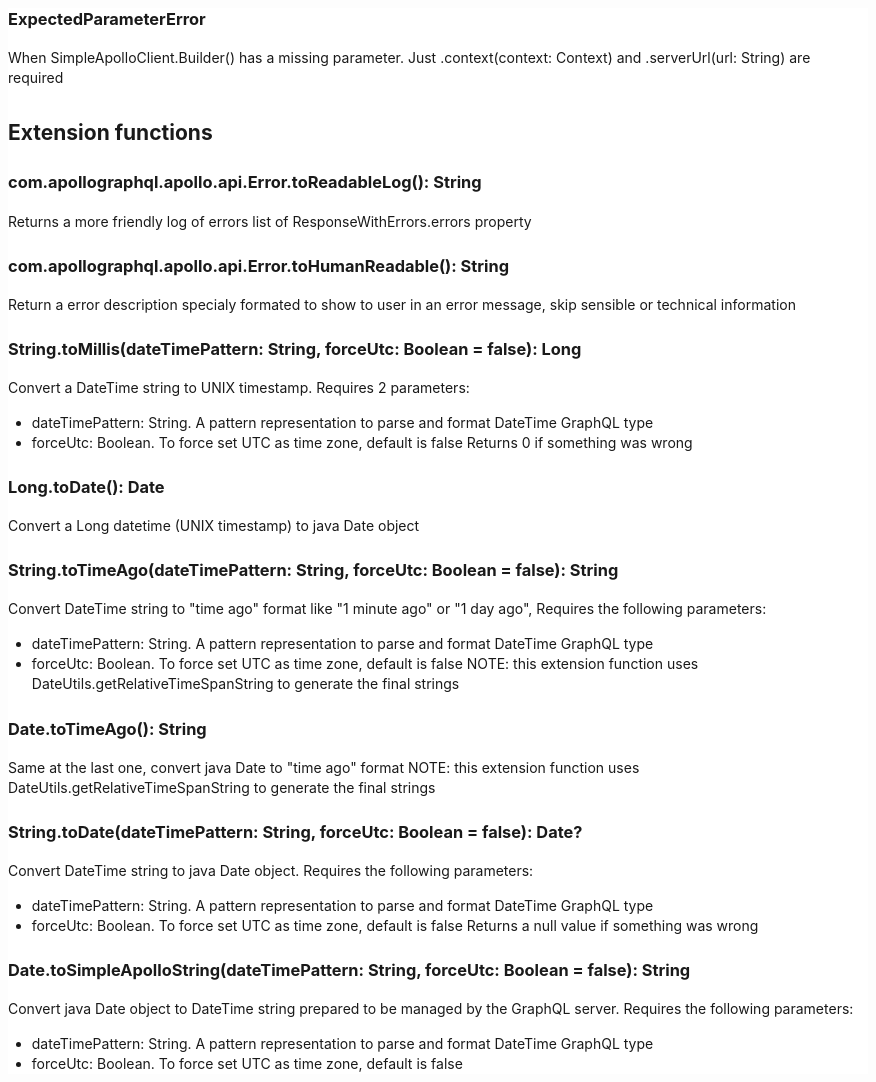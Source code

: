 ### ExpectedParameterError
When SimpleApolloClient.Builder() has a missing parameter. Just .context(context: Context) and .serverUrl(url: String) are required

## Extension functions
### com.apollographql.apollo.api.Error.toReadableLog(): String
Returns a more friendly log of errors list of ResponseWithErrors.errors property

### com.apollographql.apollo.api.Error.toHumanReadable(): String
Return a error description specialy formated to show to user in an error message, skip sensible or technical information

### String.toMillis(dateTimePattern: String, forceUtc: Boolean = false): Long
Convert a DateTime string to UNIX timestamp. Requires 2 parameters:
* dateTimePattern: String. A pattern representation to parse and format DateTime GraphQL type
* forceUtc: Boolean. To force set UTC as time zone, default is false
Returns 0 if something was wrong

### Long.toDate(): Date
Convert a Long datetime (UNIX timestamp) to java Date object

### String.toTimeAgo(dateTimePattern: String, forceUtc: Boolean = false): String 
Convert DateTime string to "time ago" format like "1 minute ago" or "1 day ago", Requires the following parameters:
* dateTimePattern: String. A pattern representation to parse and format DateTime GraphQL type
* forceUtc: Boolean. To force set UTC as time zone, default is false
NOTE: this extension function uses DateUtils.getRelativeTimeSpanString to generate the final strings

### Date.toTimeAgo(): String 
Same at the last one, convert java Date to "time ago" format
NOTE: this extension function uses DateUtils.getRelativeTimeSpanString to generate the final strings

### String.toDate(dateTimePattern: String, forceUtc: Boolean = false): Date?
Convert DateTime string to java Date object. Requires the following parameters:
* dateTimePattern: String. A pattern representation to parse and format DateTime GraphQL type
* forceUtc: Boolean. To force set UTC as time zone, default is false
Returns a null value if something was wrong

### Date.toSimpleApolloString(dateTimePattern: String, forceUtc: Boolean = false): String 
Convert java Date object to DateTime string prepared to be managed by the GraphQL server. Requires the following parameters:
* dateTimePattern: String. A pattern representation to parse and format DateTime GraphQL type
* forceUtc: Boolean. To force set UTC as time zone, default is false
